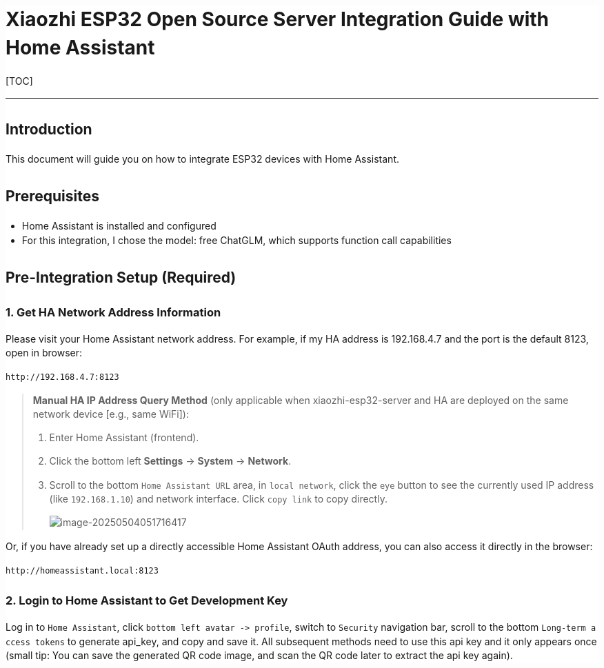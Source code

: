 # Xiaozhi ESP32 Open Source Server Integration Guide with Home Assistant

[TOC]

-----

## Introduction

This document will guide you on how to integrate ESP32 devices with Home Assistant.

## Prerequisites

- Home Assistant is installed and configured
- For this integration, I chose the model: free ChatGLM, which supports function call capabilities

## Pre-Integration Setup (Required)

### 1. Get HA Network Address Information

Please visit your Home Assistant network address. For example, if my HA address is 192.168.4.7 and the port is the default 8123, open in browser:

```
http://192.168.4.7:8123
```

> **Manual HA IP Address Query Method** (only applicable when xiaozhi-esp32-server and HA are deployed on the same network device [e.g., same WiFi]):
>
> 1. Enter Home Assistant (frontend).
>
> 2. Click the bottom left **Settings** → **System** → **Network**.
>
> 3. Scroll to the bottom `Home Assistant URL` area, in `local network`, click the `eye` button to see the currently used IP address (like `192.168.1.10`) and network interface. Click `copy link` to copy directly.
>
>    ![image-20250504051716417](images/image-ha-integration-01.png)

Or, if you have already set up a directly accessible Home Assistant OAuth address, you can also access it directly in the browser:

```
http://homeassistant.local:8123
```

### 2. Login to Home Assistant to Get Development Key

Log in to `Home Assistant`, click `bottom left avatar -> profile`, switch to `Security` navigation bar, scroll to the bottom `Long-term access tokens` to generate api_key, and copy and save it. All subsequent methods need to use this api key and it only appears once (small tip: You can save the generated QR code image, and scan the QR code later to extract the api key again).
